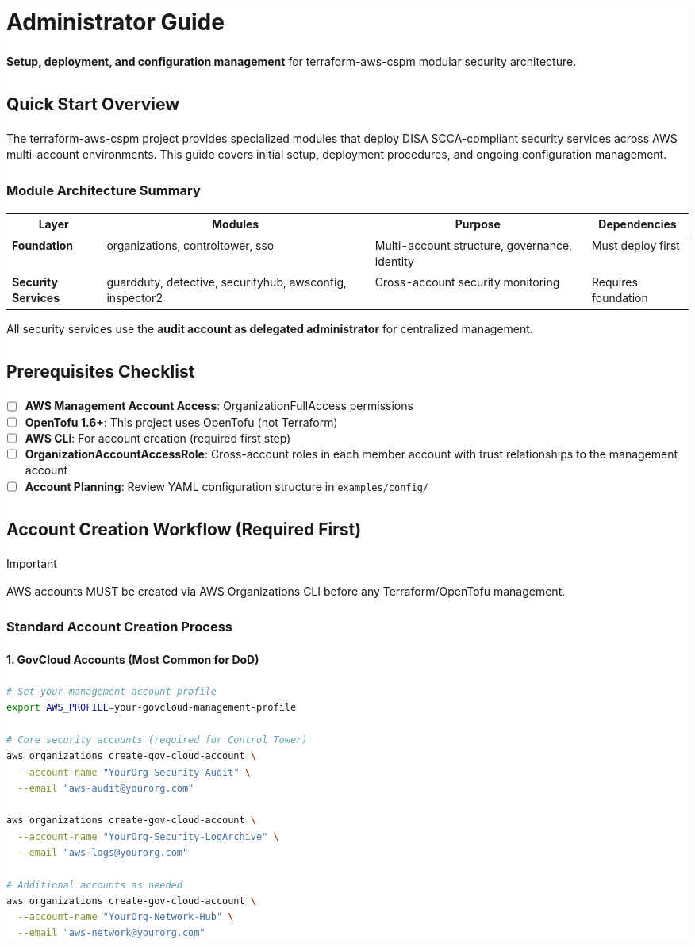 # Administrator Guide

**Setup, deployment, and configuration management** for terraform-aws-cspm modular security architecture.

## Quick Start Overview

The terraform-aws-cspm project provides specialized modules that deploy DISA SCCA-compliant security services across AWS multi-account environments. This guide covers initial setup, deployment procedures, and ongoing configuration management.

### Module Architecture Summary

| Layer | Modules | Purpose | Dependencies |
|-------|---------|---------|--------------|
| **Foundation** | organizations, controltower, sso | Multi-account structure, governance, identity | Must deploy first |
| **Security Services** | guardduty, detective, securityhub, awsconfig, inspector2 | Cross-account security monitoring | Requires foundation |

All security services use the **audit account as delegated administrator** for centralized management.

## Prerequisites Checklist

- [ ] **AWS Management Account Access**: OrganizationFullAccess permissions
- [ ] **OpenTofu 1.6+**: This project uses OpenTofu (not Terraform)
- [ ] **AWS CLI**: For account creation (required first step)
- [ ] **OrganizationAccountAccessRole**: Cross-account roles in each member account with trust relationships to the management account
- [ ] **Account Planning**: Review YAML configuration structure in `examples/config/`

## Account Creation Workflow (Required First)

> [!IMPORTANT]
> AWS accounts MUST be created via AWS Organizations CLI before any Terraform/OpenTofu management.

### Standard Account Creation Process

#### 1. GovCloud Accounts (Most Common for DoD)
```bash
# Set your management account profile
export AWS_PROFILE=your-govcloud-management-profile

# Core security accounts (required for Control Tower)
aws organizations create-gov-cloud-account \
  --account-name "YourOrg-Security-Audit" \
  --email "aws-audit@yourorg.com"

aws organizations create-gov-cloud-account \
  --account-name "YourOrg-Security-LogArchive" \
  --email "aws-logs@yourorg.com"

# Additional accounts as needed
aws organizations create-gov-cloud-account \
  --account-name "YourOrg-Network-Hub" \
  --email "aws-network@yourorg.com"
```
